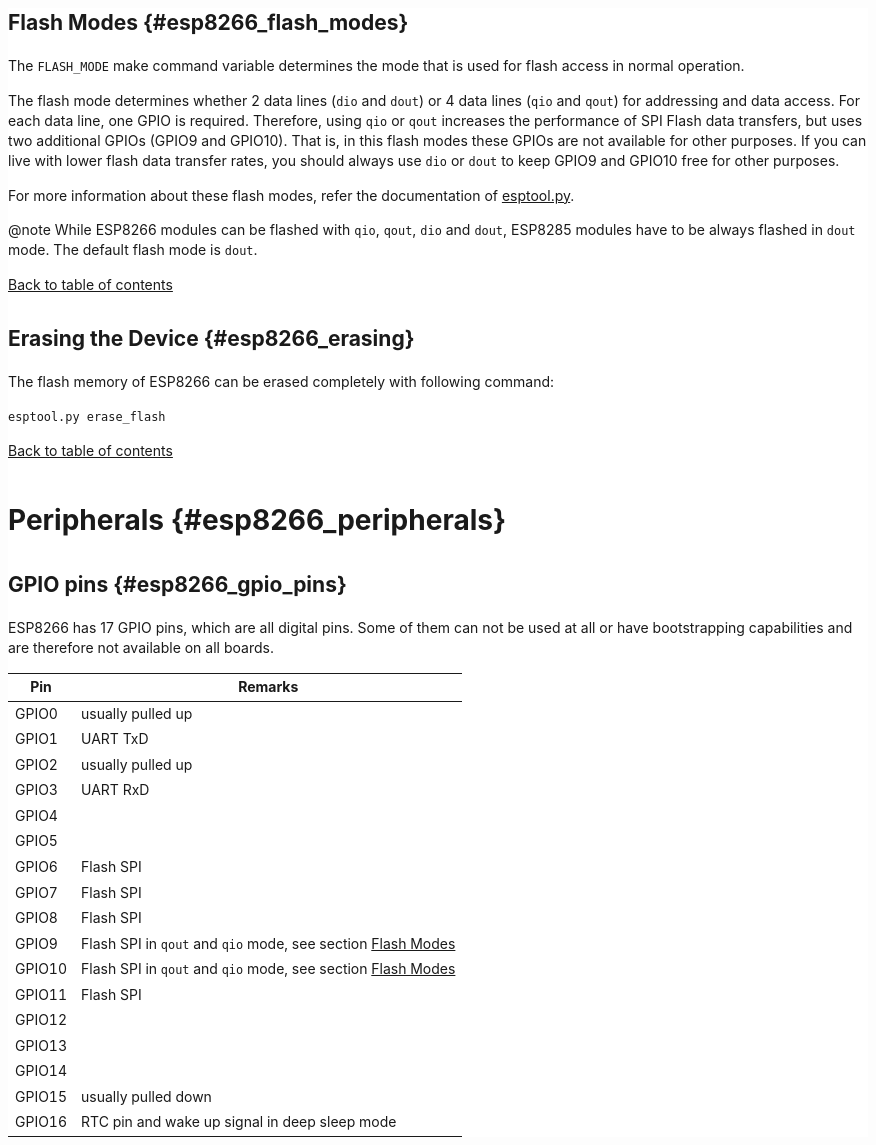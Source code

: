 ## Flash Modes {#esp8266_flash_modes}

The `FLASH_MODE` make command variable determines the mode that is used for
flash access in normal operation.

The flash mode determines whether 2 data lines (`dio` and `dout`) or 4 data
lines (`qio` and `qout`) for addressing and data access. For each data line,
one GPIO is required. Therefore, using `qio` or `qout` increases the
performance of SPI Flash data transfers, but uses two additional GPIOs
(GPIO9 and GPIO10). That is, in this flash modes these GPIOs are not
available for other purposes. If you can live with lower flash data
transfer rates, you should always use `dio` or `dout` to keep GPIO9 and
GPIO10 free for other purposes.

For more information about these flash modes, refer the documentation of
[esptool.py](https://github.com/espressif/esptool/wiki/SPI-Flash-Modes).

@note While ESP8266 modules can be flashed with `qio`, `qout`, `dio` and
`dout`, ESP8285 modules have to be always flashed in `dout` mode. The
default flash mode is `dout`.

[Back to table of contents](#esp8266_toc)

## Erasing the Device {#esp8266_erasing}

The flash memory of ESP8266 can be erased completely with following command:
~~~~~~~~~~~~~~~~~~~~~~~~~~~~~~~~~~~~~~~~~~~~~~~~~~~~~~~~~~~~
esptool.py erase_flash
~~~~~~~~~~~~~~~~~~~~~~~~~~~~~~~~~~~~~~~~~~~~~~~~~~~~~~~~~~~~

[Back to table of contents](#esp8266_toc)

# Peripherals {#esp8266_peripherals}

## GPIO pins {#esp8266_gpio_pins}

ESP8266 has 17 GPIO pins, which are all digital pins. Some of them can not be
used at all or have bootstrapping capabilities and are therefore not available on all boards.

<center>

Pin    | Remarks
-------|--------
GPIO0  | usually pulled up
GPIO1  | UART TxD
GPIO2  | usually pulled up
GPIO3  | UART RxD
GPIO4  | |
GPIO5  | |
GPIO6  | Flash SPI
GPIO7  | Flash SPI
GPIO8  | Flash SPI
GPIO9  | Flash SPI in `qout` and `qio` mode, see section [Flash Modes](#esp8266_flash_modes)
GPIO10 | Flash SPI in `qout` and `qio` mode, see section [Flash Modes](#esp8266_flash_modes)
GPIO11 | Flash SPI
GPIO12 | |
GPIO13 | |
GPIO14 | |
GPIO15 | usually pulled down
GPIO16 | RTC pin and wake up signal in deep sleep mode
